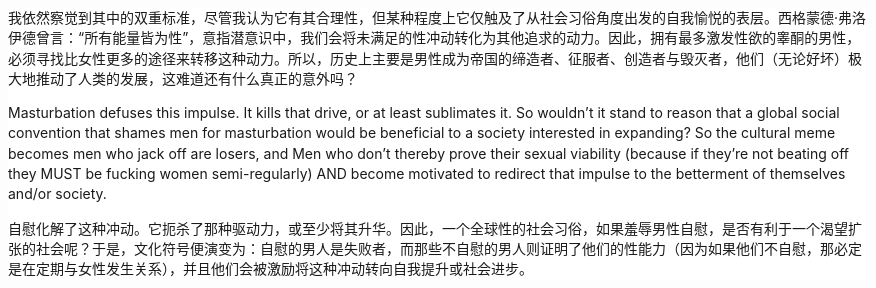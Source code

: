 我依然察觉到其中的双重标准，尽管我认为它有其合理性，但某种程度上它仅触及了从社会习俗角度出发的自我愉悦的表层。西格蒙德·弗洛伊德曾言：“所有能量皆为性”，意指潜意识中，我们会将未满足的性冲动转化为其他追求的动力。因此，拥有最多激发性欲的睾酮的男性，必须寻找比女性更多的途径来转移这种动力。所以，历史上主要是男性成为帝国的缔造者、征服者、创造者与毁灭者，他们（无论好坏）极大地推动了人类的发展，这难道还有什么真正的意外吗？

Masturbation defuses this impulse. It kills that drive, or at least sublimates it. So wouldn’t it stand to reason that a global social convention that shames men for masturbation would be beneficial to a society interested in expanding? So the cultural meme becomes men who jack off are losers, and Men who don’t thereby prove their sexual viability (because if they’re not beating off they MUST be fucking women semi-regularly) AND become motivated to redirect that impulse to the betterment of themselves and/or society.

自慰化解了这种冲动。它扼杀了那种驱动力，或至少将其升华。因此，一个全球性的社会习俗，如果羞辱男性自慰，是否有利于一个渴望扩张的社会呢？于是，文化符号便演变为：自慰的男人是失败者，而那些不自慰的男人则证明了他们的性能力（因为如果他们不自慰，那必定是在定期与女性发生关系），并且他们会被激励将这种冲动转向自我提升或社会进步。